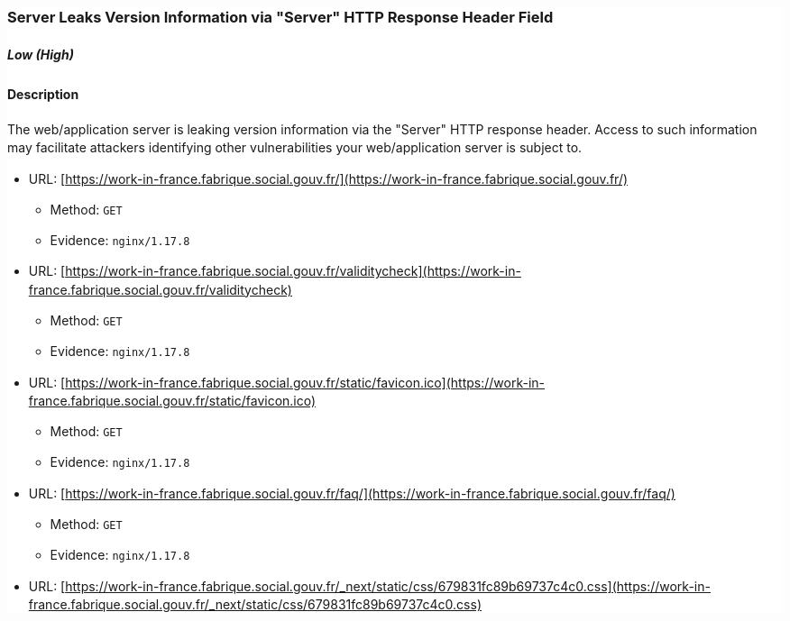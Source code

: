   
  
  
  
### Server Leaks Version Information via "Server" HTTP Response Header Field
##### Low (High)
  
  
  
  
#### Description
<p>The web/application server is leaking version information via the "Server" HTTP response header. Access to such information may facilitate attackers identifying other vulnerabilities your web/application server is subject to.</p>
  
  
  
* URL: [https://work-in-france.fabrique.social.gouv.fr/](https://work-in-france.fabrique.social.gouv.fr/)
  
  
  * Method: `GET`
  
  
  * Evidence: `nginx/1.17.8`
  
  
  
  
* URL: [https://work-in-france.fabrique.social.gouv.fr/validitycheck](https://work-in-france.fabrique.social.gouv.fr/validitycheck)
  
  
  * Method: `GET`
  
  
  * Evidence: `nginx/1.17.8`
  
  
  
  
* URL: [https://work-in-france.fabrique.social.gouv.fr/static/favicon.ico](https://work-in-france.fabrique.social.gouv.fr/static/favicon.ico)
  
  
  * Method: `GET`
  
  
  * Evidence: `nginx/1.17.8`
  
  
  
  
* URL: [https://work-in-france.fabrique.social.gouv.fr/faq/](https://work-in-france.fabrique.social.gouv.fr/faq/)
  
  
  * Method: `GET`
  
  
  * Evidence: `nginx/1.17.8`
  
  
  
  
* URL: [https://work-in-france.fabrique.social.gouv.fr/_next/static/css/679831fc89b69737c4c0.css](https://work-in-france.fabrique.social.gouv.fr/_next/static/css/679831fc89b69737c4c0.css)
  